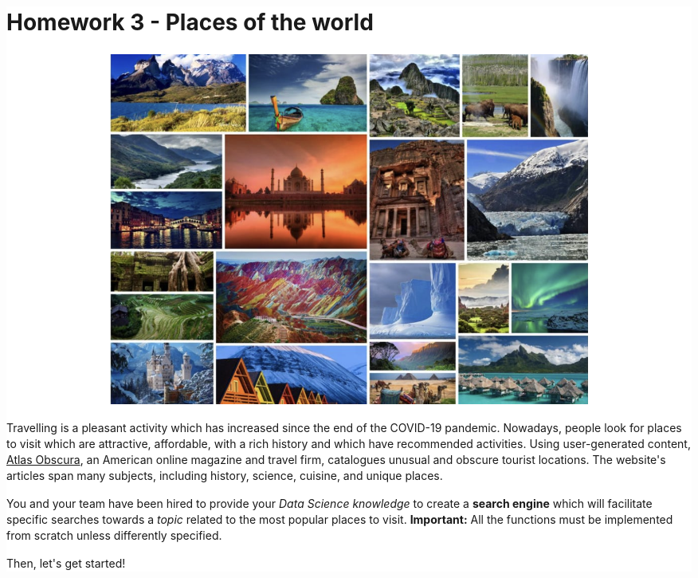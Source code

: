 # Homework 3 - Places of the world
<p align="center">
<img src="img/places.png" width = 600>
</p>

Travelling is a pleasant activity which has increased since the end of the COVID-19 pandemic. Nowadays, people look for places to visit which are attractive, affordable, with a rich history and which have recommended activities. Using user-generated content, [Atlas Obscura](https://www.atlasobscura.com/), an American online magazine and travel firm, catalogues unusual and obscure tourist locations. The website's articles span many subjects, including history, science, cuisine, and unique places.

You and your team have been hired to provide your *Data Science knowledge* to create a **search engine** which will facilitate specific searches towards a *topic* related to the most popular places to visit. **Important:** All the functions must be implemented from scratch unless differently specified.

Then, let's get started!
